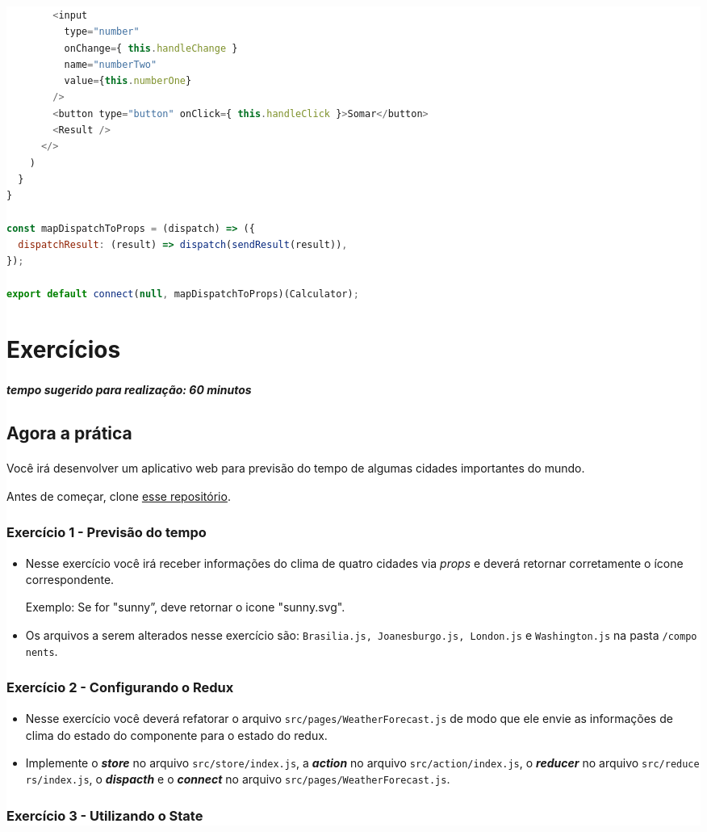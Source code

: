 ```js
        <input
          type="number"
          onChange={ this.handleChange }
          name="numberTwo"
          value={this.numberOne}
        />
        <button type="button" onClick={ this.handleClick }>Somar</button>
        <Result />
      </>
    )
  }
}

const mapDispatchToProps = (dispatch) => ({
  dispatchResult: (result) => dispatch(sendResult(result)),
});

export default connect(null, mapDispatchToProps)(Calculator);

```

# Exercícios 
#### *tempo sugerido para realização: 60 minutos*

## Agora a prática

Você irá desenvolver um aplicativo web para previsão do tempo de algumas cidades importantes do mundo. 

Antes de começar, clone [esse repositório](https://github.com/alcantara2509/forecastWeather/).

### Exercício 1 - Previsão do tempo

- Nesse exercício você irá receber informações do clima de quatro cidades via *props* e deverá retornar corretamente o ícone correspondente.

  Exemplo: Se for "sunny”, deve retornar o icone "sunny.svg".

- Os arquivos a serem alterados nesse exercício são: `Brasilia.js, Joanesburgo.js, London.js` e `Washington.js` na pasta `/components`.

### Exercício 2 - Configurando o Redux

- Nesse exercício você deverá refatorar o arquivo `src/pages/WeatherForecast.js` de modo que ele envie as informações de clima do estado do componente para o estado do redux.

- Implemente o ***store*** no arquivo `src/store/index.js`, a ***action*** no arquivo `src/action/index.js`, o ***reducer*** no arquivo `src/reducers/index.js`, o ***dispacth*** e o ***connect*** no arquivo `src/pages/WeatherForecast.js`.

### Exercício 3 - Utilizando o State

